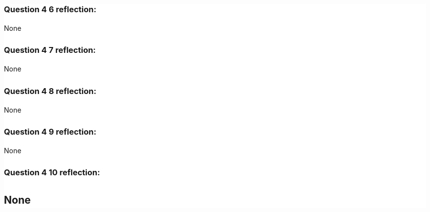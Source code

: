### Question 4 6 reflection:
None
### Question 4 7 reflection:
None
### Question 4 8 reflection:
None
### Question 4 9 reflection:
None
### Question 4 10 reflection:
None
---
